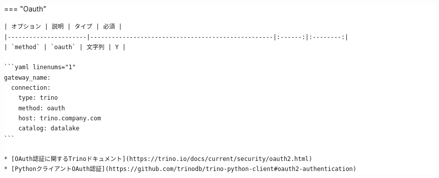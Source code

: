 === "Oauth"

    | オプション | 説明 | タイプ | 必須 |
    |----------------------|---------------------------------------------------|:------:|:--------:|
    | `method` | `oauth` | 文字列 | Y |

    ```yaml linenums="1"
    gateway_name:
      connection:
        type: trino
        method: oauth
        host: trino.company.com
        catalog: datalake
    ```

    * [OAuth認証に関するTrinoドキュメント](https://trino.io/docs/current/security/oauth2.html)
    * [PythonクライアントOAuth認証](https://github.com/trinodb/trino-python-client#oauth2-authentication)
